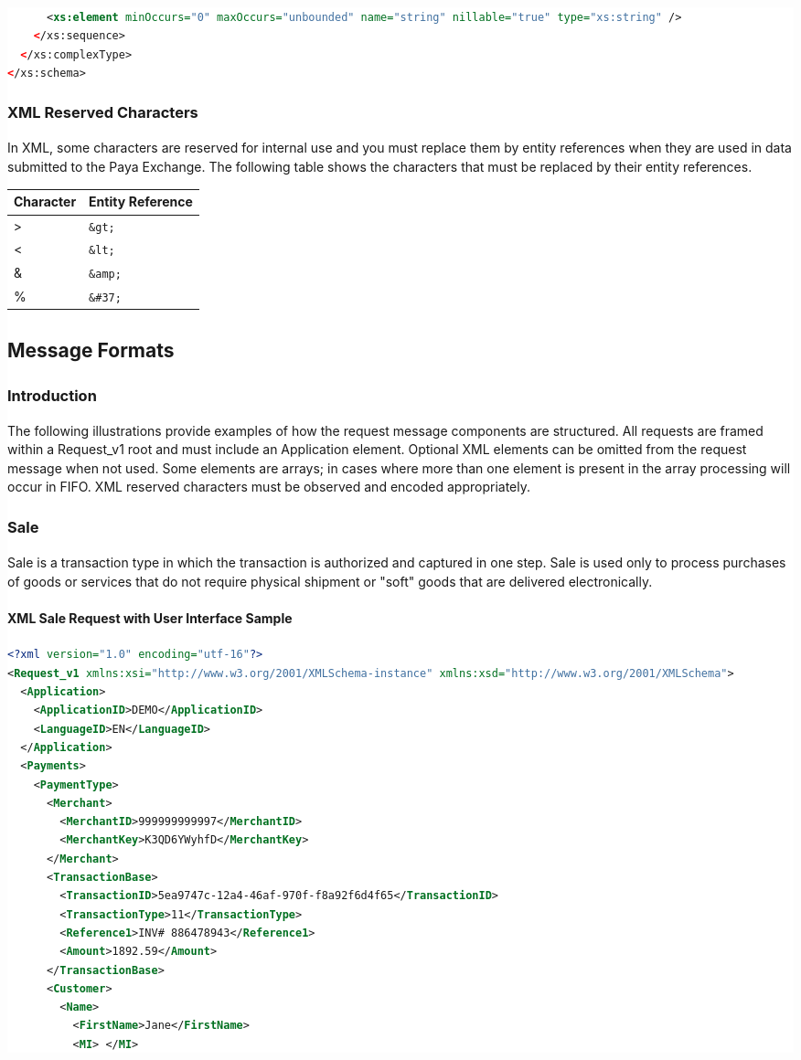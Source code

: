 ```XML
      <xs:element minOccurs="0" maxOccurs="unbounded" name="string" nillable="true" type="xs:string" />     
    </xs:sequence> 
  </xs:complexType> 
</xs:schema> 
```

### XML Reserved Characters

In XML, some characters are reserved for internal use and you must replace them by entity references when they are used in data submitted to the Paya Exchange. The following table shows the characters that must be replaced by their entity references.  

|     Character     |     Entity   Reference      |
|-------------------|-----------------------------|
|     >             |      `&gt;`                   |
|     <             |      `&lt;`                   |
|     &             |      `&amp;`                  |
|     %             |      `&#37;`                  |

## Message Formats

### Introduction
The following illustrations provide examples of how the request message components are structured. All requests are framed within a Request_v1 root and must include an Application element. Optional XML elements can be omitted from the request message when not used. Some elements are arrays; in cases where more than one element is present in the array processing will occur in FIFO. XML reserved characters must be observed and encoded appropriately. 

### Sale

Sale is a transaction type in which the transaction is authorized and captured in one step. Sale is used only to process purchases of goods or services that do not require physical shipment or "soft" goods that are delivered electronically. 

#### XML Sale Request with User Interface Sample

```XML
<?xml version="1.0" encoding="utf-16"?> 
<Request_v1 xmlns:xsi="http://www.w3.org/2001/XMLSchema-instance" xmlns:xsd="http://www.w3.org/2001/XMLSchema"> 
  <Application> 
    <ApplicationID>DEMO</ApplicationID> 
    <LanguageID>EN</LanguageID> 
  </Application> 
  <Payments> 
    <PaymentType> 
      <Merchant> 
        <MerchantID>999999999997</MerchantID> 
        <MerchantKey>K3QD6YWyhfD</MerchantKey> 
      </Merchant> 
      <TransactionBase> 
        <TransactionID>5ea9747c-12a4-46af-970f-f8a92f6d4f65</TransactionID> 
        <TransactionType>11</TransactionType> 
        <Reference1>INV# 886478943</Reference1> 
        <Amount>1892.59</Amount> 
      </TransactionBase> 
      <Customer> 
        <Name> 
          <FirstName>Jane</FirstName> 
          <MI> </MI> 
```